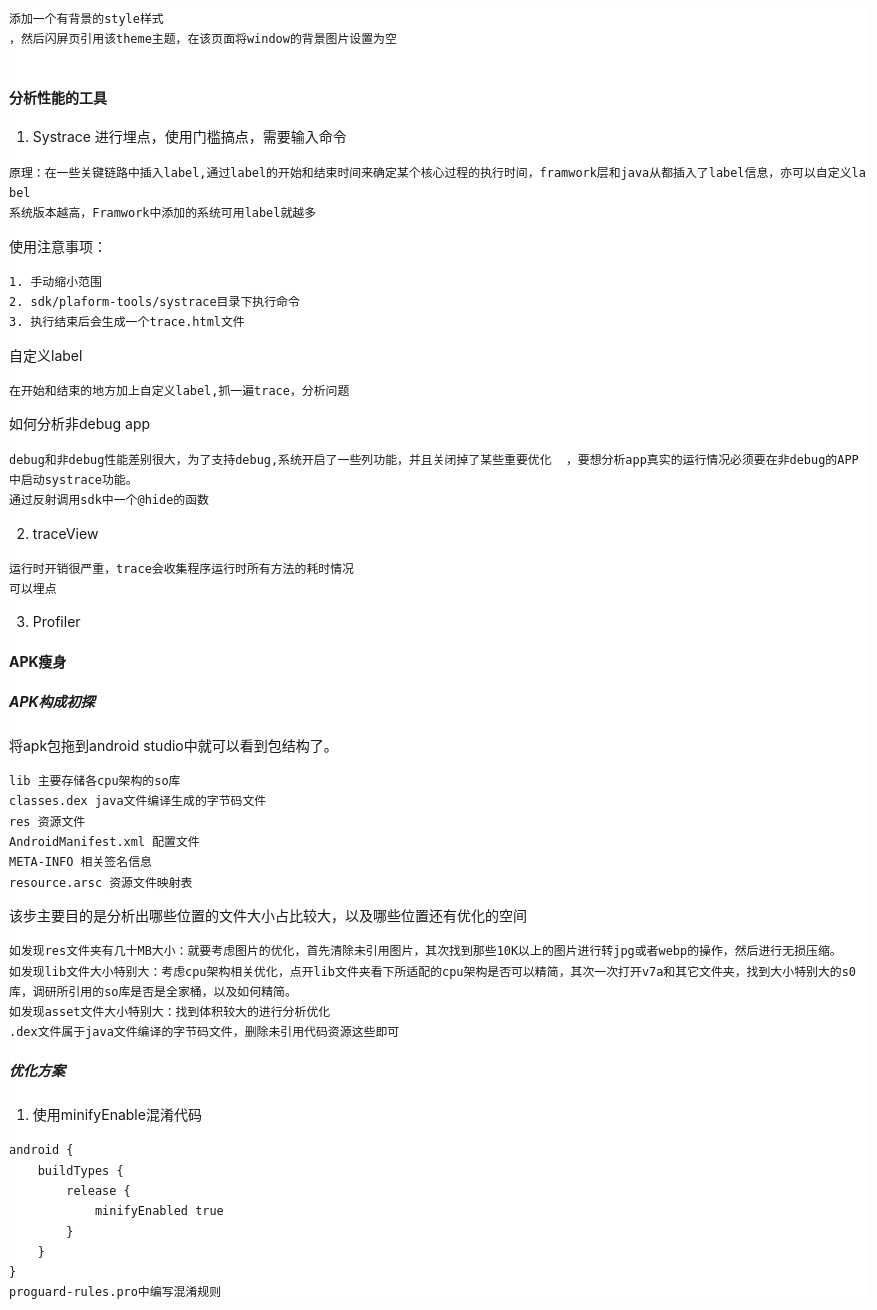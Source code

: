 ```
添加一个有背景的style样式
，然后闪屏页引用该theme主题，在该页面将window的背景图片设置为空


```
#### 分析性能的工具  
1. Systrace   进行埋点，使用门槛搞点，需要输入命令  
```
原理：在一些关键链路中插入label,通过label的开始和结束时间来确定某个核心过程的执行时间，framwork层和java从都插入了label信息，亦可以自定义label
系统版本越高，Framwork中添加的系统可用label就越多  

```
使用注意事项：  
```
1. 手动缩小范围
2. sdk/plaform-tools/systrace目录下执行命令
3. 执行结束后会生成一个trace.html文件
```  
自定义label  
```
在开始和结束的地方加上自定义label,抓一遍trace，分析问题
```  

如何分析非debug app  
```
debug和非debug性能差别很大，为了支持debug,系统开启了一些列功能，并且关闭掉了某些重要优化  ，要想分析app真实的运行情况必须要在非debug的APP中启动systrace功能。
通过反射调用sdk中一个@hide的函数
```  
2. traceView  
```
运行时开销很严重，trace会收集程序运行时所有方法的耗时情况
可以埋点
```
3. Profiler    
#### APK瘦身  
##### APK构成初探  
将apk包拖到android studio中就可以看到包结构了。  
```
lib 主要存储各cpu架构的so库
classes.dex java文件编译生成的字节码文件
res 资源文件
AndroidManifest.xml 配置文件
META-INFO 相关签名信息
resource.arsc 资源文件映射表
```  
该步主要目的是分析出哪些位置的文件大小占比较大，以及哪些位置还有优化的空间
```
如发现res文件夹有几十MB大小：就要考虑图片的优化，首先清除未引用图片，其次找到那些10K以上的图片进行转jpg或者webp的操作，然后进行无损压缩。
如发现lib文件大小特别大：考虑cpu架构相关优化，点开lib文件夹看下所适配的cpu架构是否可以精简，其次一次打开v7a和其它文件夹，找到大小特别大的s0库，调研所引用的so库是否是全家桶，以及如何精简。
如发现asset文件大小特别大：找到体积较大的进行分析优化
.dex文件属于java文件编译的字节码文件，删除未引用代码资源这些即可
```
##### 优化方案  
1. 使用minifyEnable混淆代码  
```
android {
    buildTypes {
        release {
            minifyEnabled true
        }
    }
}
proguard-rules.pro中编写混淆规则
```